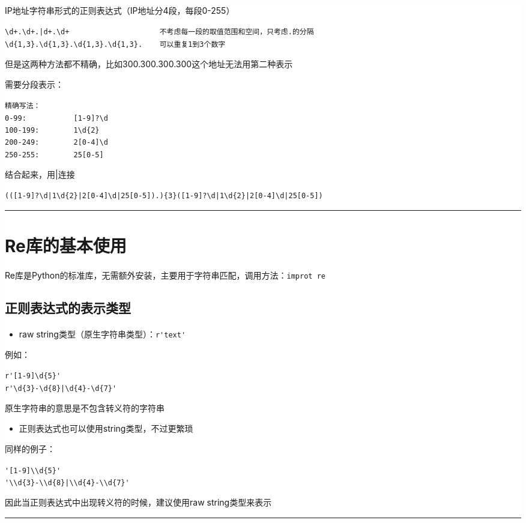 IP地址字符串形式的正则表达式（IP地址分4段，每段0-255）

```
\d+.\d+.|d+.\d+						不考虑每一段的取值范围和空间，只考虑.的分隔
\d{1,3}.\d{1,3}.\d{1,3}.\d{1,3}.	可以重复1到3个数字
```

但是这两种方法都不精确，比如300.300.300.300这个地址无法用第二种表示

需要分段表示：

```
精确写法：
0-99:			[1-9]?\d
100-199:		1\d{2}
200-249:		2[0-4]\d
250-255:		25[0-5]
```

结合起来，用|连接

```
(([1-9]?\d|1\d{2}|2[0-4]\d|25[0-5]).){3}([1-9]?\d|1\d{2}|2[0-4]\d|25[0-5])
```



****

# Re库的基本使用

Re库是Python的标准库，无需额外安装，主要用于字符串匹配，调用方法：`improt re`

## 正则表达式的表示类型

+ raw string类型（原生字符串类型）：`r'text'`

例如：

```
r'[1-9]\d{5}'
r'\d{3}-\d{8}|\d{4}-\d{7}'
```

原生字符串的意思是不包含转义符的字符串



+ 正则表达式也可以使用string类型，不过更繁琐

同样的例子：

```
'[1-9]\\d{5}'
'\\d{3}-\\d{8}|\\d{4}-\\d{7}'
```

因此当正则表达式中出现转义符的时候，建议使用raw string类型来表示

****
